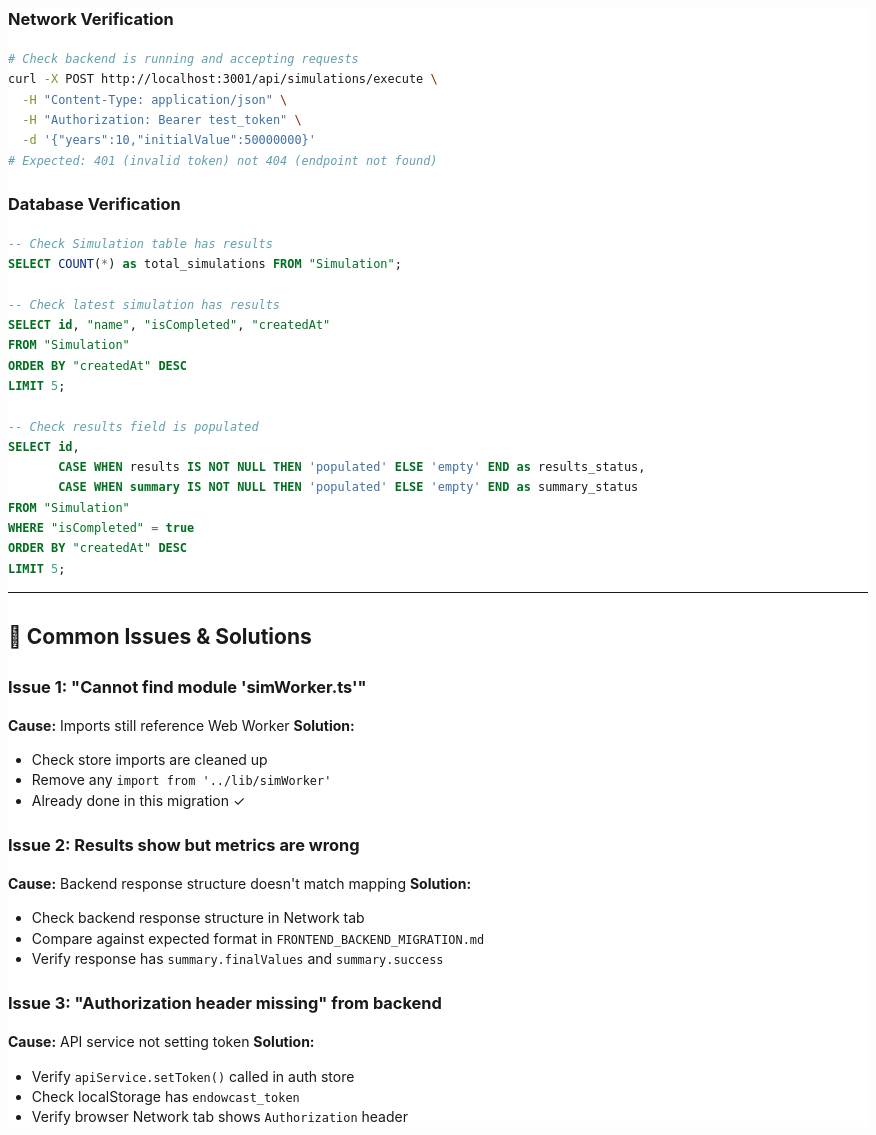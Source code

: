 ### Network Verification
```bash
# Check backend is running and accepting requests
curl -X POST http://localhost:3001/api/simulations/execute \
  -H "Content-Type: application/json" \
  -H "Authorization: Bearer test_token" \
  -d '{"years":10,"initialValue":50000000}'
# Expected: 401 (invalid token) not 404 (endpoint not found)
```

### Database Verification
```sql
-- Check Simulation table has results
SELECT COUNT(*) as total_simulations FROM "Simulation";

-- Check latest simulation has results
SELECT id, "name", "isCompleted", "createdAt"
FROM "Simulation"
ORDER BY "createdAt" DESC
LIMIT 5;

-- Check results field is populated
SELECT id, 
       CASE WHEN results IS NOT NULL THEN 'populated' ELSE 'empty' END as results_status,
       CASE WHEN summary IS NOT NULL THEN 'populated' ELSE 'empty' END as summary_status
FROM "Simulation"
WHERE "isCompleted" = true
ORDER BY "createdAt" DESC
LIMIT 5;
```

---

## 🚨 Common Issues & Solutions

### Issue 1: "Cannot find module 'simWorker.ts'"
**Cause:** Imports still reference Web Worker
**Solution:** 
- Check store imports are cleaned up
- Remove any `import from '../lib/simWorker'`
- Already done in this migration ✓

### Issue 2: Results show but metrics are wrong
**Cause:** Backend response structure doesn't match mapping
**Solution:**
- Check backend response structure in Network tab
- Compare against expected format in `FRONTEND_BACKEND_MIGRATION.md`
- Verify response has `summary.finalValues` and `summary.success`

### Issue 3: "Authorization header missing" from backend
**Cause:** API service not setting token
**Solution:**
- Verify `apiService.setToken()` called in auth store
- Check localStorage has `endowcast_token`
- Verify browser Network tab shows `Authorization` header
